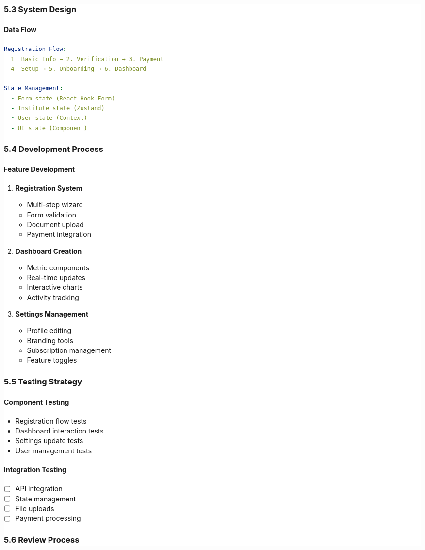 ### 5.3 System Design

#### **Data Flow**
```yaml
Registration Flow:
  1. Basic Info → 2. Verification → 3. Payment
  4. Setup → 5. Onboarding → 6. Dashboard

State Management:
  - Form state (React Hook Form)
  - Institute state (Zustand)
  - User state (Context)
  - UI state (Component)
```

### 5.4 Development Process

#### **Feature Development**
1. **Registration System**
   - Multi-step wizard
   - Form validation
   - Document upload
   - Payment integration

2. **Dashboard Creation**
   - Metric components
   - Real-time updates
   - Interactive charts
   - Activity tracking

3. **Settings Management**
   - Profile editing
   - Branding tools
   - Subscription management
   - Feature toggles

### 5.5 Testing Strategy

#### **Component Testing**
- Registration flow tests
- Dashboard interaction tests
- Settings update tests
- User management tests

#### **Integration Testing**
- [ ] API integration
- [ ] State management
- [ ] File uploads
- [ ] Payment processing

### 5.6 Review Process
